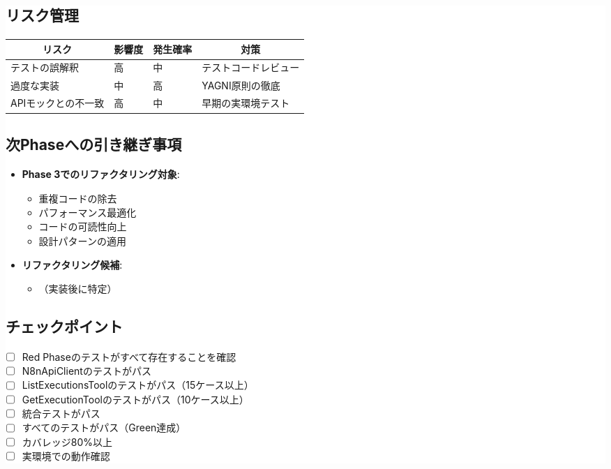 ## リスク管理
| リスク | 影響度 | 発生確率 | 対策 |
|--------|--------|----------|------|
| テストの誤解釈 | 高 | 中 | テストコードレビュー |
| 過度な実装 | 中 | 高 | YAGNI原則の徹底 |
| APIモックとの不一致 | 高 | 中 | 早期の実環境テスト |

## 次Phaseへの引き継ぎ事項
- **Phase 3でのリファクタリング対象**:
  - 重複コードの除去
  - パフォーマンス最適化
  - コードの可読性向上
  - 設計パターンの適用

- **リファクタリング候補**:
  - （実装後に特定）

## チェックポイント
- [ ] Red Phaseのテストがすべて存在することを確認
- [ ] N8nApiClientのテストがパス
- [ ] ListExecutionsToolのテストがパス（15ケース以上）
- [ ] GetExecutionToolのテストがパス（10ケース以上）
- [ ] 統合テストがパス
- [ ] すべてのテストがパス（Green達成）
- [ ] カバレッジ80%以上
- [ ] 実環境での動作確認
